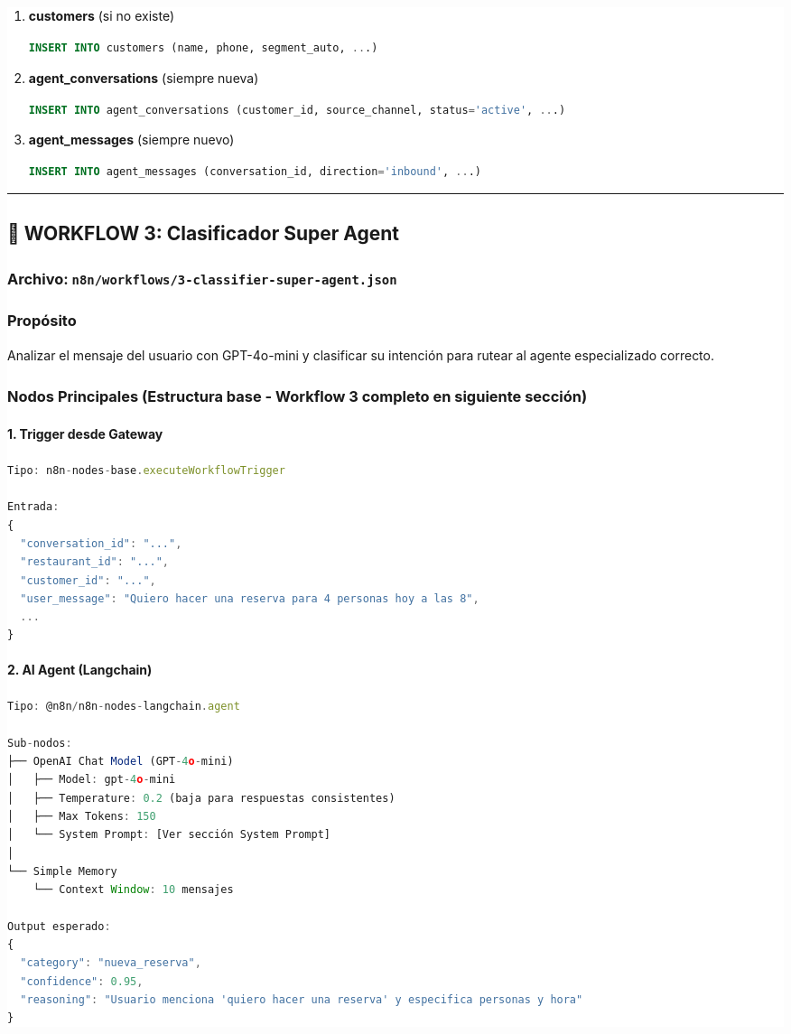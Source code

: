1. **customers** (si no existe)
   ```sql
   INSERT INTO customers (name, phone, segment_auto, ...)
   ```

2. **agent_conversations** (siempre nueva)
   ```sql
   INSERT INTO agent_conversations (customer_id, source_channel, status='active', ...)
   ```

3. **agent_messages** (siempre nuevo)
   ```sql
   INSERT INTO agent_messages (conversation_id, direction='inbound', ...)
   ```

---

## 🔄 WORKFLOW 3: Clasificador Super Agent

### **Archivo:** `n8n/workflows/3-classifier-super-agent.json`

### **Propósito**
Analizar el mensaje del usuario con GPT-4o-mini y clasificar su intención para rutear al agente especializado correcto.

### **Nodos Principales** (Estructura base - Workflow 3 completo en siguiente sección)

#### **1. Trigger desde Gateway**
```javascript
Tipo: n8n-nodes-base.executeWorkflowTrigger

Entrada:
{
  "conversation_id": "...",
  "restaurant_id": "...",
  "customer_id": "...",
  "user_message": "Quiero hacer una reserva para 4 personas hoy a las 8",
  ...
}
```

#### **2. AI Agent (Langchain)**
```javascript
Tipo: @n8n/n8n-nodes-langchain.agent

Sub-nodos:
├── OpenAI Chat Model (GPT-4o-mini)
│   ├── Model: gpt-4o-mini
│   ├── Temperature: 0.2 (baja para respuestas consistentes)
│   ├── Max Tokens: 150
│   └── System Prompt: [Ver sección System Prompt]
│
└── Simple Memory
    └── Context Window: 10 mensajes

Output esperado:
{
  "category": "nueva_reserva",
  "confidence": 0.95,
  "reasoning": "Usuario menciona 'quiero hacer una reserva' y especifica personas y hora"
}
```
